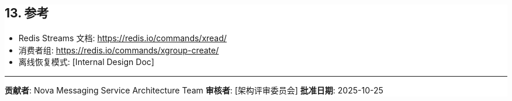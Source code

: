 
## 13. 参考

- Redis Streams 文档: https://redis.io/commands/xread/
- 消费者组: https://redis.io/commands/xgroup-create/
- 离线恢复模式: [Internal Design Doc]

---

**贡献者**: Nova Messaging Service Architecture Team
**审核者**: [架构评审委员会]
**批准日期**: 2025-10-25
